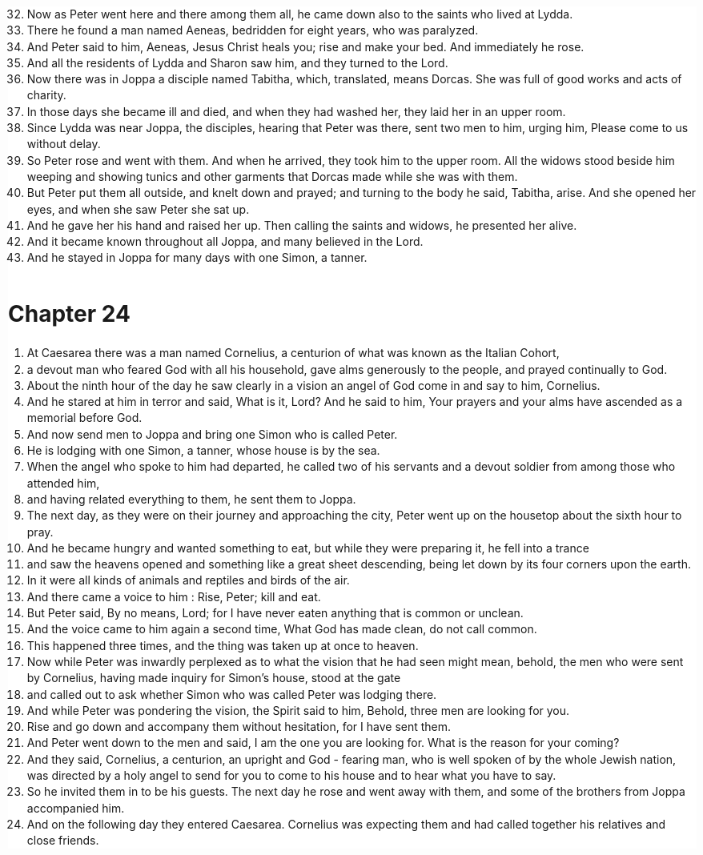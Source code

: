 32. Now as Peter went here and there among them all, he came down also to the saints who lived at Lydda.
33. There he found a man named Aeneas, bedridden for eight years, who was paralyzed.
34. And Peter said to him, Aeneas, Jesus Christ heals you; rise and make your bed. And immediately he rose.
35. And all the residents of Lydda and Sharon saw him, and they turned to the Lord.
36. Now there was in Joppa a disciple named Tabitha, which, translated, means Dorcas. She was full of good works and acts of charity.
37. In those days she became ill and died, and when they had washed her, they laid her in an upper room.
38. Since Lydda was near Joppa, the disciples, hearing that Peter was there, sent two men to him, urging him, Please come to us without delay.
39. So Peter rose and went with them. And when he arrived, they took him to the upper room. All the widows stood beside him weeping and showing tunics and other garments that Dorcas made while she was with them.
40. But Peter put them all outside, and knelt down and prayed; and turning to the body he said, Tabitha, arise. And she opened her eyes, and when she saw Peter she sat up.
41. And he gave her his hand and raised her up. Then calling the saints and widows, he presented her alive.
42. And it became known throughout all Joppa, and many believed in the Lord.
43. And he stayed in Joppa for many days with one Simon, a tanner.

# Chapter 24

1. At Caesarea there was a man named Cornelius, a centurion of what was known as the Italian Cohort,
2. a devout man who feared God with all his household, gave alms generously to the people, and prayed continually to God.
3. About the ninth hour of the day he saw clearly in a vision an angel of God come in and say to him, Cornelius.
4. And he stared at him in terror and said, What is it, Lord? And he said to him, Your prayers and your alms have ascended as a memorial before God.
5. And now send men to Joppa and bring one Simon who is called Peter.
6. He is lodging with one Simon, a tanner, whose house is by the sea.
7. When the angel who spoke to him had departed, he called two of his servants and a devout soldier from among those who attended him,
8. and having related everything to them, he sent them to Joppa.
9. The next day, as they were on their journey and approaching the city, Peter went up on the housetop about the sixth hour to pray.
10. And he became hungry and wanted something to eat, but while they were preparing it, he fell into a trance
11. and saw the heavens opened and something like a great sheet descending, being let down by its four corners upon the earth.
12. In it were all kinds of animals and reptiles and birds of the air.
13. And there came a voice to him : Rise, Peter; kill and eat.
14. But Peter said, By no means, Lord; for I have never eaten anything that is common or unclean.
15. And the voice came to him again a second time, What God has made clean, do not call common.
16. This happened three times, and the thing was taken up at once to heaven.
17. Now while Peter was inwardly perplexed as to what the vision that he had seen might mean, behold, the men who were sent by Cornelius, having made inquiry for Simon’s house, stood at the gate
18. and called out to ask whether Simon who was called Peter was lodging there.
19. And while Peter was pondering the vision, the Spirit said to him, Behold, three men are looking for you.
20. Rise and go down and accompany them without hesitation, for I have sent them.
21. And Peter went down to the men and said, I am the one you are looking for. What is the reason for your coming?
22. And they said, Cornelius, a centurion, an upright and God - fearing man, who is well spoken of by the whole Jewish nation, was directed by a holy angel to send for you to come to his house and to hear what you have to say.
23. So he invited them in to be his guests. The next day he rose and went away with them, and some of the brothers from Joppa accompanied him.
24. And on the following day they entered Caesarea. Cornelius was expecting them and had called together his relatives and close friends.